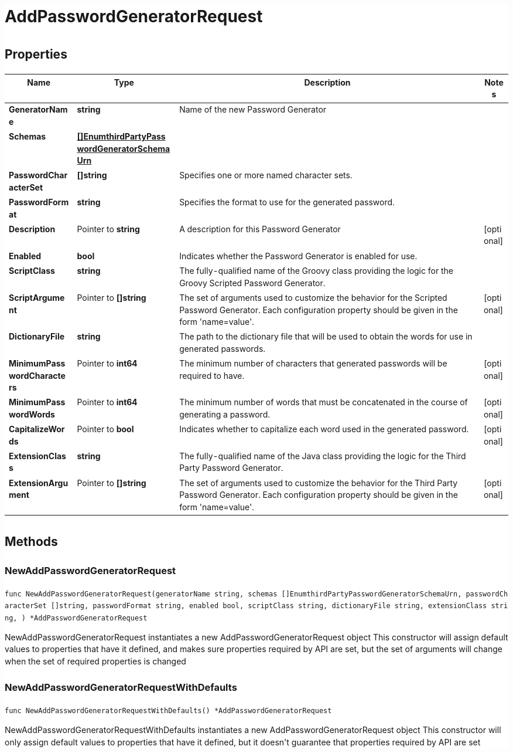 # AddPasswordGeneratorRequest

## Properties

Name | Type | Description | Notes
------------ | ------------- | ------------- | -------------
**GeneratorName** | **string** | Name of the new Password Generator | 
**Schemas** | [**[]EnumthirdPartyPasswordGeneratorSchemaUrn**](EnumthirdPartyPasswordGeneratorSchemaUrn.md) |  | 
**PasswordCharacterSet** | **[]string** | Specifies one or more named character sets. | 
**PasswordFormat** | **string** | Specifies the format to use for the generated password. | 
**Description** | Pointer to **string** | A description for this Password Generator | [optional] 
**Enabled** | **bool** | Indicates whether the Password Generator is enabled for use. | 
**ScriptClass** | **string** | The fully-qualified name of the Groovy class providing the logic for the Groovy Scripted Password Generator. | 
**ScriptArgument** | Pointer to **[]string** | The set of arguments used to customize the behavior for the Scripted Password Generator. Each configuration property should be given in the form &#39;name&#x3D;value&#39;. | [optional] 
**DictionaryFile** | **string** | The path to the dictionary file that will be used to obtain the words for use in generated passwords. | 
**MinimumPasswordCharacters** | Pointer to **int64** | The minimum number of characters that generated passwords will be required to have. | [optional] 
**MinimumPasswordWords** | Pointer to **int64** | The minimum number of words that must be concatenated in the course of generating a password. | [optional] 
**CapitalizeWords** | Pointer to **bool** | Indicates whether to capitalize each word used in the generated password. | [optional] 
**ExtensionClass** | **string** | The fully-qualified name of the Java class providing the logic for the Third Party Password Generator. | 
**ExtensionArgument** | Pointer to **[]string** | The set of arguments used to customize the behavior for the Third Party Password Generator. Each configuration property should be given in the form &#39;name&#x3D;value&#39;. | [optional] 

## Methods

### NewAddPasswordGeneratorRequest

`func NewAddPasswordGeneratorRequest(generatorName string, schemas []EnumthirdPartyPasswordGeneratorSchemaUrn, passwordCharacterSet []string, passwordFormat string, enabled bool, scriptClass string, dictionaryFile string, extensionClass string, ) *AddPasswordGeneratorRequest`

NewAddPasswordGeneratorRequest instantiates a new AddPasswordGeneratorRequest object
This constructor will assign default values to properties that have it defined,
and makes sure properties required by API are set, but the set of arguments
will change when the set of required properties is changed

### NewAddPasswordGeneratorRequestWithDefaults

`func NewAddPasswordGeneratorRequestWithDefaults() *AddPasswordGeneratorRequest`

NewAddPasswordGeneratorRequestWithDefaults instantiates a new AddPasswordGeneratorRequest object
This constructor will only assign default values to properties that have it defined,
but it doesn't guarantee that properties required by API are set
